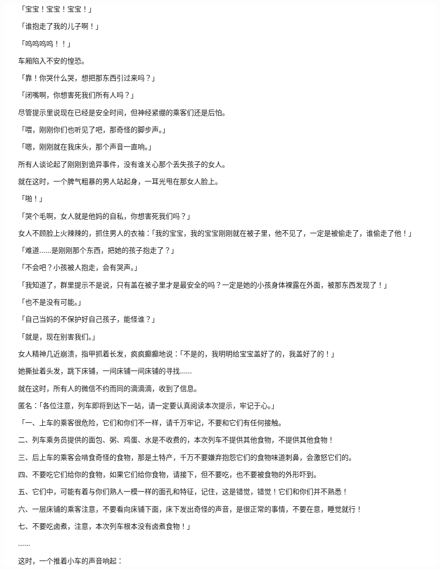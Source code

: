 &emsp;&emsp;「宝宝！宝宝！宝宝！」  
  
&emsp;&emsp;「谁抱走了我的儿子啊！」  
  
&emsp;&emsp;「呜呜呜呜！！」  
  
&emsp;&emsp;车厢陷入不安的惶恐。  
  
&emsp;&emsp;「靠！你哭什么哭，想把那东西引过来吗？」  
  
&emsp;&emsp;「闭嘴啊，你想害死我们所有人吗？」  
  
&emsp;&emsp;尽管提示里说现在已经是安全时间，但神经紧绷的乘客们还是后怕。  
  
&emsp;&emsp;「喂，刚刚你们也听见了吧，那奇怪的脚步声。」  
  
&emsp;&emsp;「嗯，刚刚就在我床头，那个声音一直响。」  
  
&emsp;&emsp;所有人谈论起了刚刚到诡异事件，没有谁关心那个丢失孩子的女人。  
  
&emsp;&emsp;就在这时，一个脾气粗暴的男人站起身，一耳光甩在那女人脸上。  
  
&emsp;&emsp;「啪！」  
  
&emsp;&emsp;「哭个毛啊，女人就是他妈的自私，你想害死我们吗？」  
  
&emsp;&emsp;女人不顾脸上火辣辣的，抓住男人的衣袖：「我的宝宝，我的宝宝刚刚就在被子里，他不见了，一定是被偷走了，谁偷走了他！」  
  
&emsp;&emsp;「难道……是刚刚那个东西，把她的孩子抱走了？」  
  
&emsp;&emsp;「不会吧？小孩被人抱走，会有哭声。」  
  
&emsp;&emsp;「我知道了，群里提示不是说，只有盖在被子里才是最安全的吗？一定是她的小孩身体裸露在外面，被那东西发现了！」  
  
&emsp;&emsp;「也不是没有可能。」  
  
&emsp;&emsp;「自己当妈的不保护好自己孩子，能怪谁？」  
  
&emsp;&emsp;「就是，现在别害我们。」  
  
&emsp;&emsp;女人精神几近崩溃，指甲抓着长发，疯疯癫癫地说：「不是的，我明明给宝宝盖好了的，我盖好了的！」  
  
&emsp;&emsp;她撕扯着头发，跳下床铺，一间床铺一间床铺的寻找……  
  
&emsp;&emsp;就在这时，所有人的微信不约而同的滴滴滴，收到了信息。  
  
&emsp;&emsp;匿名：「各位注意，列车即将到达下一站，请一定要认真阅读本次提示，牢记于心。」  
  
&emsp;&emsp;「一、上车的乘客很危险，它们和你们不一样，请千万牢记，不要和它们有任何接触。  
  
&emsp;&emsp;二、列车乘务员提供的面包、粥、鸡蛋、水是不收费的，本次列车不提供其他食物，不提供其他食物！  
  
&emsp;&emsp;三、后上车的乘客会啃食奇怪的食物，那是土特产，千万不要嫌弃抱怨它们的食物味道刺鼻，会激怒它们的。  
  
&emsp;&emsp;四、不要吃它们给你的食物，如果它们给你食物，请接下，但不要吃，也不要被食物的外形吓到。  
  
&emsp;&emsp;五、它们中，可能有着与你们熟人一模一样的面孔和特征，记住，这是错觉，错觉！它们和你们并不熟悉！  
  
&emsp;&emsp;六、一层床铺的乘客注意，不要看向床铺下面，床下发出奇怪的声音，是很正常的事情，不要在意，睡觉就行！  
  
&emsp;&emsp;七、不要吃卤煮，注意，本次列车根本没有卤煮食物！」  
  
&emsp;&emsp;……  
  
&emsp;&emsp;这时，一个推着小车的声音响起：  
  